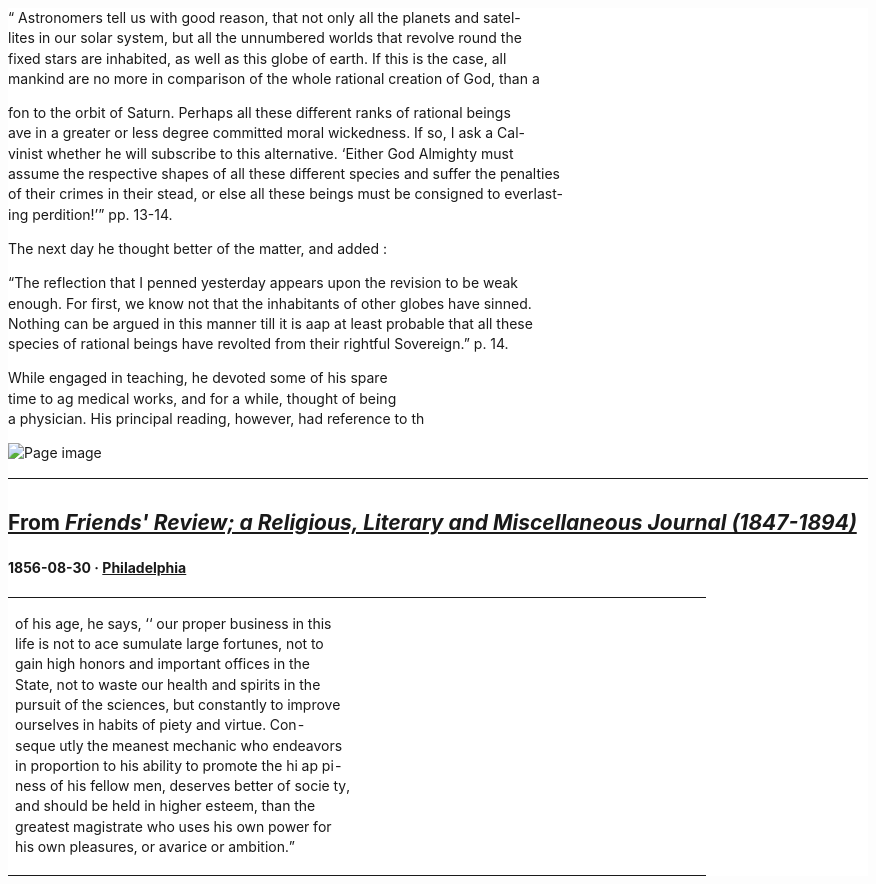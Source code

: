   
  
“ Astronomers tell us with good reason, that not only all the planets and satel-  
lites in our solar system, but all the unnumbered worlds that revolve round the  
fixed stars are inhabited, as well as this globe of earth. If this is the case, all  
mankind are no more in comparison of the whole rational creation of God, than a  
  
fon to the orbit of Saturn. Perhaps all these different ranks of rational beings  
ave in a greater or less degree committed moral wickedness. If so, I ask a Cal-  
vinist whether he will subscribe to this alternative. ‘Either God Almighty must  
assume the respective shapes of all these different species and suffer the penalties  
of their crimes in their stead, or else all these beings must be consigned to everlast-  
ing perdition!’” pp. 13-14.  
  
The next day he thought better of the matter, and added :  
  
“The reflection that I penned yesterday appears upon the revision to be weak  
enough. For first, we know not that the inhabitants of other globes have sinned.  
Nothing can be argued in this manner till it is aap at least probable that all these  
species of rational beings have revolted from their rightful Sovereign.” p. 14.  
  
While engaged in teaching, he devoted some of his spare  
time to ag medical works, and for a while, thought of being  
a physician. His principal reading, however, had reference to th
</td><td style="width: 50%; max-height: 75%; margin: auto; display: block;">
<img alt="Page image" src="https://iiif.archive.org/image/iiif/2/sim_new-englander-and-yale-review_1853-05_11_42%2Fsim_new-englander-and-yale-review_1853-05_11_42_jp2.zip%2Fsim_new-englander-and-yale-review_1853-05_11_42_jp2%2Fsim_new-englander-and-yale-review_1853-05_11_42_0067.jp2/pct:21.339113680154142,45.39842873176207,68.01541425818883,24.551066217732885/600,/0/default.jpg"/>
</td>
</tr></table>

---

## [From _Friends' Review; a Religious, Literary and Miscellaneous Journal (1847-1894)_](https://archive.org/details/sim_friends-review-a-religious-journal_1856-08-30_9_51/page/n6/mode/1up?view=theater)

#### 1856-08-30 &middot; [Philadelphia](http://dbpedia.org/resource/Philadelphia)

<table style="width: 100%;"><tr><td style="width: 50%">

  
of his age, he says, ‘‘ our proper business in this  
life is not to ace sumulate large fortunes, not to  
gain high honors and important offices in the  
State, not to waste our health and spirits in the  
pursuit of the sciences, but constantly to improve  
ourselves in habits of piety and virtue. Con-  
seque utly the meanest mechanic who endeavors  
in proportion to his ability to promote the hi ap pi-  
ness of his fellow men, deserves better of socie ty,  
and should be held in higher esteem, than the  
greatest magistrate who uses his own power for  
his own pleasures, or avarice or ambition.”  
  